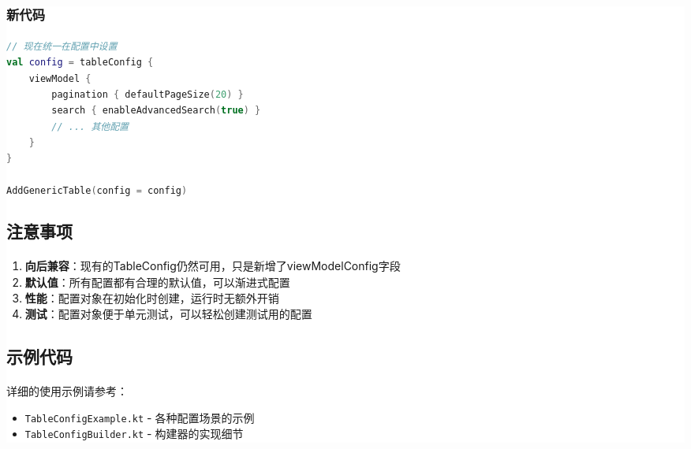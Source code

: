 ### 新代码
```kotlin
// 现在统一在配置中设置
val config = tableConfig {
    viewModel {
        pagination { defaultPageSize(20) }
        search { enableAdvancedSearch(true) }
        // ... 其他配置
    }
}

AddGenericTable(config = config)
```

## 注意事项

1. **向后兼容**：现有的TableConfig仍然可用，只是新增了viewModelConfig字段
2. **默认值**：所有配置都有合理的默认值，可以渐进式配置
3. **性能**：配置对象在初始化时创建，运行时无额外开销
4. **测试**：配置对象便于单元测试，可以轻松创建测试用的配置

## 示例代码

详细的使用示例请参考：
- `TableConfigExample.kt` - 各种配置场景的示例
- `TableConfigBuilder.kt` - 构建器的实现细节
